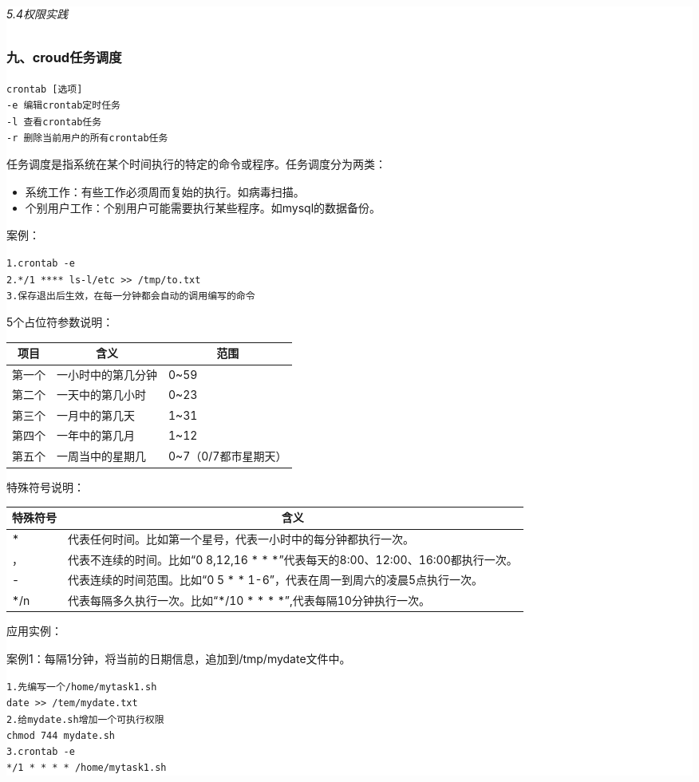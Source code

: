###### 5.4权限实践

### 九、croud任务调度

```shell
crontab [选项]
-e 编辑crontab定时任务
-l 查看crontab任务
-r 删除当前用户的所有crontab任务
```

任务调度是指系统在某个时间执行的特定的命令或程序。任务调度分为两类：

- 系统工作：有些工作必须周而复始的执行。如病毒扫描。
- 个别用户工作：个别用户可能需要执行某些程序。如mysql的数据备份。

案例：

```shell
1.crontab -e
2.*/1 **** ls-l/etc >> /tmp/to.txt
3.保存退出后生效，在每一分钟都会自动的调用编写的命令
```

5个占位符参数说明：

| 项目   | 含义               | 范围                 |
| ------ | ------------------ | -------------------- |
| 第一个 | 一小时中的第几分钟 | 0~59                 |
| 第二个 | 一天中的第几小时   | 0~23                 |
| 第三个 | 一月中的第几天     | 1~31                 |
| 第四个 | 一年中的第几月     | 1~12                 |
| 第五个 | 一周当中的星期几   | 0~7（0/7都市星期天） |

特殊符号说明：

| 特殊符号 | 含义                                                         |
| -------- | ------------------------------------------------------------ |
| *        | 代表任何时间。比如第一个星号，代表一小时中的每分钟都执行一次。 |
| ，       | 代表不连续的时间。比如“0 8,12,16 * * *”代表每天的8:00、12:00、16:00都执行一次。 |
| -        | 代表连续的时间范围。比如“0 5 * * 1-6”，代表在周一到周六的凌晨5点执行一次。 |
| */n      | 代表每隔多久执行一次。比如“*/10 * * * *”,代表每隔10分钟执行一次。 |

应用实例：

案例1：每隔1分钟，将当前的日期信息，追加到/tmp/mydate文件中。

```
1.先编写一个/home/mytask1.sh
date >> /tem/mydate.txt
2.给mydate.sh增加一个可执行权限
chmod 744 mydate.sh
3.crontab -e
*/1 * * * * /home/mytask1.sh
```
